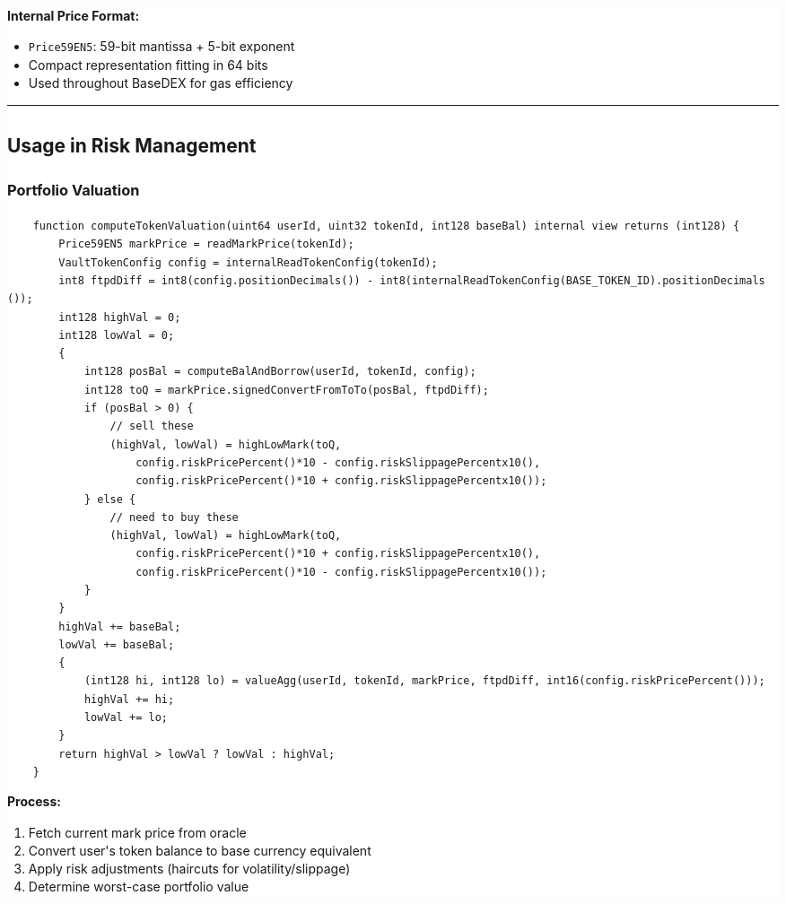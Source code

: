 **Internal Price Format:**
- `Price59EN5`: 59-bit mantissa + 5-bit exponent
- Compact representation fitting in 64 bits
- Used throughout BaseDEX for gas efficiency

---

## **Usage in Risk Management**

### **Portfolio Valuation**

```594:623:BaseDEX/contracts/src/main/sol/CompositeExchangeStorage.sol
    function computeTokenValuation(uint64 userId, uint32 tokenId, int128 baseBal) internal view returns (int128) {
        Price59EN5 markPrice = readMarkPrice(tokenId);
        VaultTokenConfig config = internalReadTokenConfig(tokenId);
        int8 ftpdDiff = int8(config.positionDecimals()) - int8(internalReadTokenConfig(BASE_TOKEN_ID).positionDecimals());
        int128 highVal = 0;
        int128 lowVal = 0;
        {
            int128 posBal = computeBalAndBorrow(userId, tokenId, config);
            int128 toQ = markPrice.signedConvertFromToTo(posBal, ftpdDiff);
            if (posBal > 0) {
                // sell these
                (highVal, lowVal) = highLowMark(toQ,
                    config.riskPricePercent()*10 - config.riskSlippagePercentx10(),
                    config.riskPricePercent()*10 + config.riskSlippagePercentx10());
            } else {
                // need to buy these
                (highVal, lowVal) = highLowMark(toQ,
                    config.riskPricePercent()*10 + config.riskSlippagePercentx10(),
                    config.riskPricePercent()*10 - config.riskSlippagePercentx10());
            }
        }
        highVal += baseBal;
        lowVal += baseBal;
        {
            (int128 hi, int128 lo) = valueAgg(userId, tokenId, markPrice, ftpdDiff, int16(config.riskPricePercent()));
            highVal += hi;
            lowVal += lo;
        }
        return highVal > lowVal ? lowVal : highVal;
    }
```

**Process:**
1. Fetch current mark price from oracle
2. Convert user's token balance to base currency equivalent
3. Apply risk adjustments (haircuts for volatility/slippage)
4. Determine worst-case portfolio value
